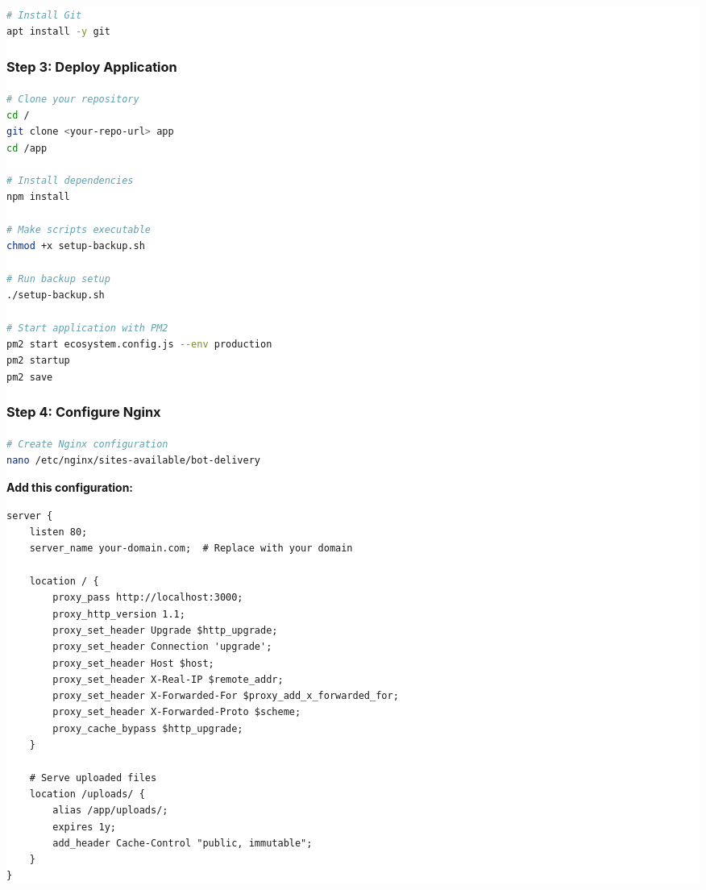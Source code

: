 ```bash
# Install Git
apt install -y git
```

### Step 3: Deploy Application

```bash
# Clone your repository
cd /
git clone <your-repo-url> app
cd /app

# Install dependencies
npm install

# Make scripts executable
chmod +x setup-backup.sh

# Run backup setup
./setup-backup.sh

# Start application with PM2
pm2 start ecosystem.config.js --env production
pm2 startup
pm2 save
```

### Step 4: Configure Nginx

```bash
# Create Nginx configuration
nano /etc/nginx/sites-available/bot-delivery
```

**Add this configuration:**
```nginx
server {
    listen 80;
    server_name your-domain.com;  # Replace with your domain
    
    location / {
        proxy_pass http://localhost:3000;
        proxy_http_version 1.1;
        proxy_set_header Upgrade $http_upgrade;
        proxy_set_header Connection 'upgrade';
        proxy_set_header Host $host;
        proxy_set_header X-Real-IP $remote_addr;
        proxy_set_header X-Forwarded-For $proxy_add_x_forwarded_for;
        proxy_set_header X-Forwarded-Proto $scheme;
        proxy_cache_bypass $http_upgrade;
    }
    
    # Serve uploaded files
    location /uploads/ {
        alias /app/uploads/;
        expires 1y;
        add_header Cache-Control "public, immutable";
    }
}
```

